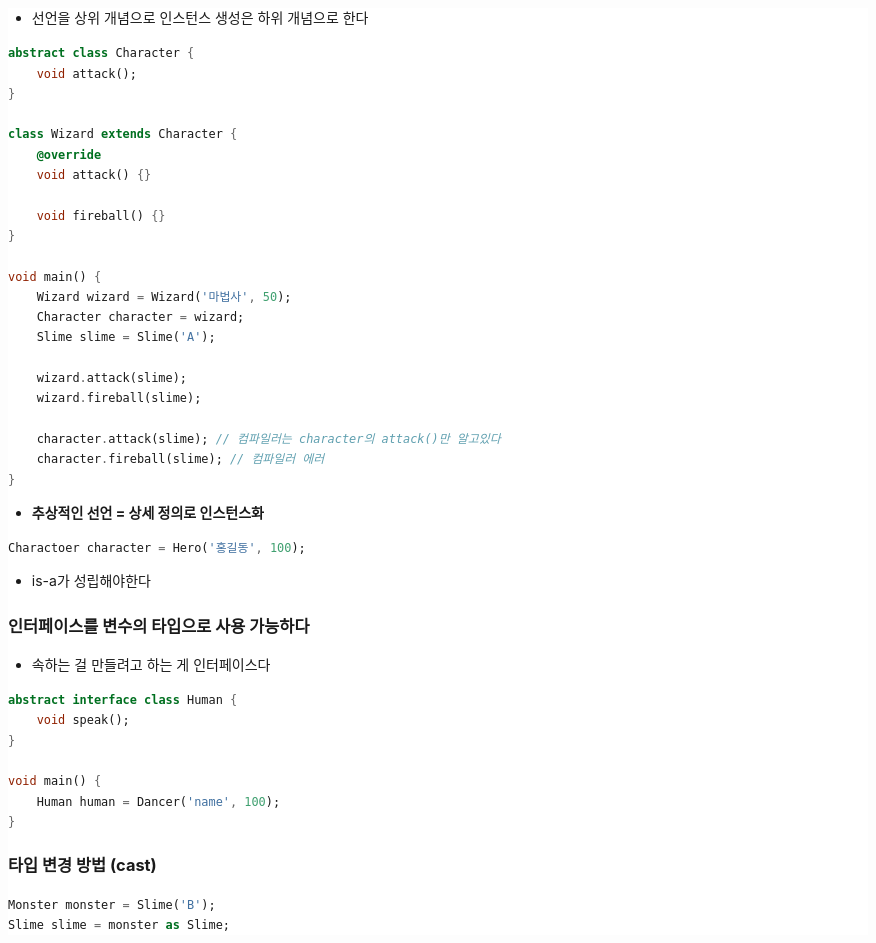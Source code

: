 - 선언을 상위 개념으로 인스턴스 생성은 하위 개념으로 한다

```dart
abstract class Character {
	void attack();
}

class Wizard extends Character {
	@override
	void attack() {}
	
	void fireball() {}
}

void main() {
	Wizard wizard = Wizard('마법사', 50);
	Character character = wizard;
	Slime slime = Slime('A');
	
	wizard.attack(slime);
	wizard.fireball(slime);
	
	character.attack(slime); // 컴파일러는 character의 attack()만 알고있다 
	character.fireball(slime); // 컴파일러 에러
}
```

- **추상적인 선언 = 상세 정의로 인스턴스화**

```dart
Charactoer character = Hero('홍길동', 100);
```

- is-a가 성립해야한다

### 인터페이스를 변수의 타입으로 사용 가능하다

- 속하는 걸 만들려고 하는 게 인터페이스다

```dart
abstract interface class Human {
	void speak();
}

void main() {
	Human human = Dancer('name', 100);
}
```

### 타입 변경 방법 (cast)

```dart
Monster monster = Slime('B');
Slime slime = monster as Slime;
```
